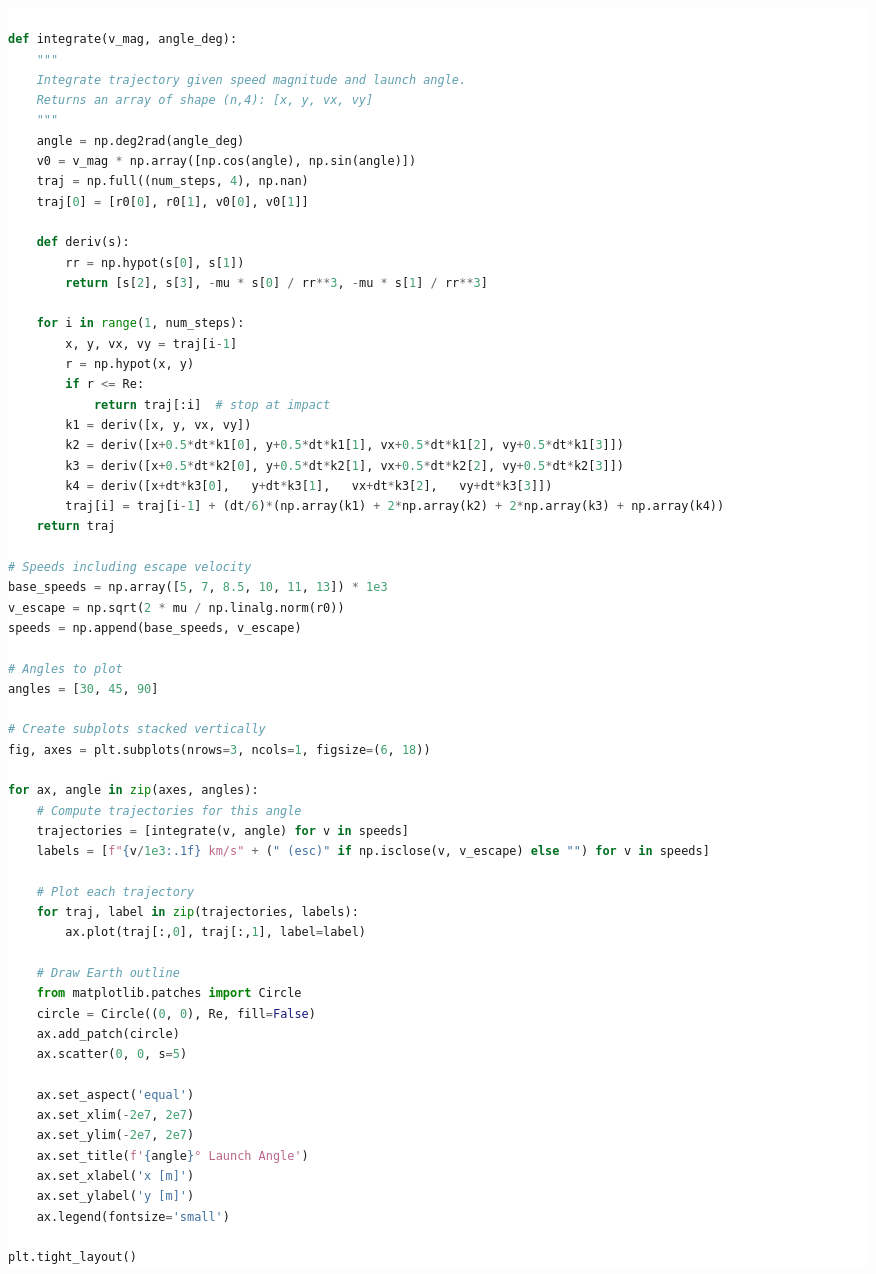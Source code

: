 ```python

def integrate(v_mag, angle_deg):
    """
    Integrate trajectory given speed magnitude and launch angle.
    Returns an array of shape (n,4): [x, y, vx, vy]
    """
    angle = np.deg2rad(angle_deg)
    v0 = v_mag * np.array([np.cos(angle), np.sin(angle)])
    traj = np.full((num_steps, 4), np.nan)
    traj[0] = [r0[0], r0[1], v0[0], v0[1]]

    def deriv(s):
        rr = np.hypot(s[0], s[1])
        return [s[2], s[3], -mu * s[0] / rr**3, -mu * s[1] / rr**3]

    for i in range(1, num_steps):
        x, y, vx, vy = traj[i-1]
        r = np.hypot(x, y)
        if r <= Re:
            return traj[:i]  # stop at impact
        k1 = deriv([x, y, vx, vy])
        k2 = deriv([x+0.5*dt*k1[0], y+0.5*dt*k1[1], vx+0.5*dt*k1[2], vy+0.5*dt*k1[3]])
        k3 = deriv([x+0.5*dt*k2[0], y+0.5*dt*k2[1], vx+0.5*dt*k2[2], vy+0.5*dt*k2[3]])
        k4 = deriv([x+dt*k3[0],   y+dt*k3[1],   vx+dt*k3[2],   vy+dt*k3[3]])
        traj[i] = traj[i-1] + (dt/6)*(np.array(k1) + 2*np.array(k2) + 2*np.array(k3) + np.array(k4))
    return traj

# Speeds including escape velocity
base_speeds = np.array([5, 7, 8.5, 10, 11, 13]) * 1e3
v_escape = np.sqrt(2 * mu / np.linalg.norm(r0))
speeds = np.append(base_speeds, v_escape)

# Angles to plot
angles = [30, 45, 90]

# Create subplots stacked vertically
fig, axes = plt.subplots(nrows=3, ncols=1, figsize=(6, 18))

for ax, angle in zip(axes, angles):
    # Compute trajectories for this angle
    trajectories = [integrate(v, angle) for v in speeds]
    labels = [f"{v/1e3:.1f} km/s" + (" (esc)" if np.isclose(v, v_escape) else "") for v in speeds]

    # Plot each trajectory
    for traj, label in zip(trajectories, labels):
        ax.plot(traj[:,0], traj[:,1], label=label)

    # Draw Earth outline
    from matplotlib.patches import Circle
    circle = Circle((0, 0), Re, fill=False)
    ax.add_patch(circle)
    ax.scatter(0, 0, s=5)

    ax.set_aspect('equal')
    ax.set_xlim(-2e7, 2e7)
    ax.set_ylim(-2e7, 2e7)
    ax.set_title(f'{angle}° Launch Angle')
    ax.set_xlabel('x [m]')
    ax.set_ylabel('y [m]')
    ax.legend(fontsize='small')

plt.tight_layout()
```